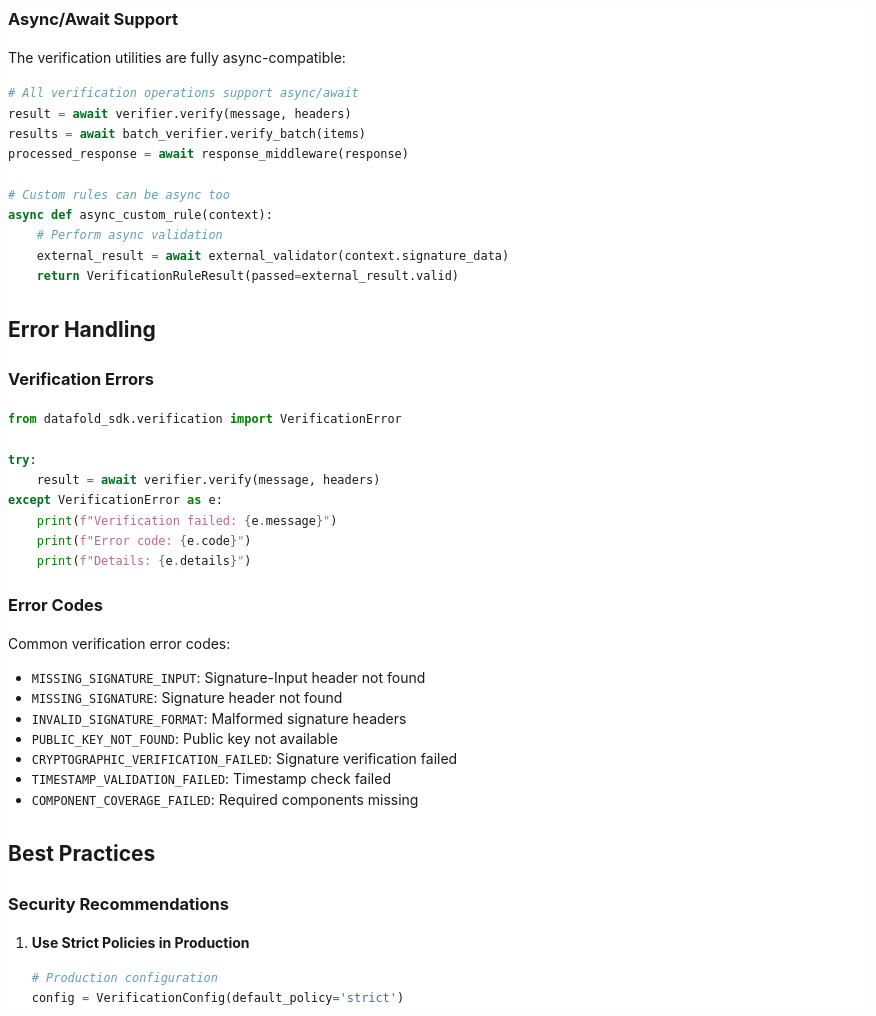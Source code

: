 ### Async/Await Support

The verification utilities are fully async-compatible:

```python
# All verification operations support async/await
result = await verifier.verify(message, headers)
results = await batch_verifier.verify_batch(items)
processed_response = await response_middleware(response)

# Custom rules can be async too
async def async_custom_rule(context):
    # Perform async validation
    external_result = await external_validator(context.signature_data)
    return VerificationRuleResult(passed=external_result.valid)
```

## Error Handling

### Verification Errors

```python
from datafold_sdk.verification import VerificationError

try:
    result = await verifier.verify(message, headers)
except VerificationError as e:
    print(f"Verification failed: {e.message}")
    print(f"Error code: {e.code}")
    print(f"Details: {e.details}")
```

### Error Codes

Common verification error codes:

- `MISSING_SIGNATURE_INPUT`: Signature-Input header not found
- `MISSING_SIGNATURE`: Signature header not found
- `INVALID_SIGNATURE_FORMAT`: Malformed signature headers
- `PUBLIC_KEY_NOT_FOUND`: Public key not available
- `CRYPTOGRAPHIC_VERIFICATION_FAILED`: Signature verification failed
- `TIMESTAMP_VALIDATION_FAILED`: Timestamp check failed
- `COMPONENT_COVERAGE_FAILED`: Required components missing

## Best Practices

### Security Recommendations

1. **Use Strict Policies in Production**
   ```python
   # Production configuration
   config = VerificationConfig(default_policy='strict')
   ```
